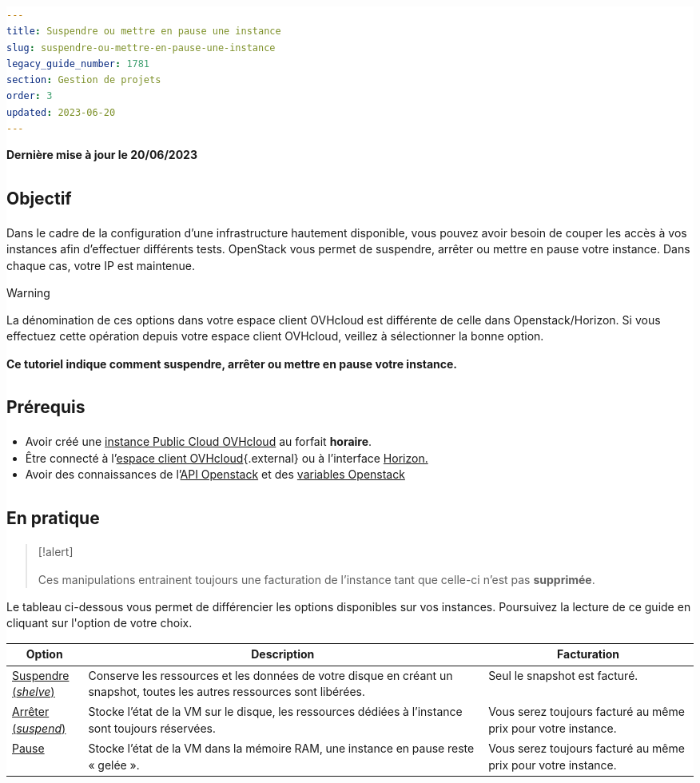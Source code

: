 ```yaml
---
title: Suspendre ou mettre en pause une instance
slug: suspendre-ou-mettre-en-pause-une-instance
legacy_guide_number: 1781
section: Gestion de projets
order: 3
updated: 2023-06-20
---
```


**Dernière mise à jour le 20/06/2023**

## Objectif

 Dans le cadre de la configuration d’une infrastructure hautement disponible, vous pouvez avoir besoin de couper les accès à vos instances afin d’effectuer différents tests. OpenStack vous permet de suspendre, arrêter ou mettre en pause votre instance. Dans chaque cas, votre IP est maintenue.

> [!warning]
> La dénomination de ces options dans votre espace client OVHcloud est différente de celle dans Openstack/Horizon. Si vous effectuez cette opération depuis votre espace client OVHcloud, veillez à sélectionner la bonne option.
>

**Ce tutoriel indique comment suspendre, arrêter ou mettre en pause votre instance.**

## Prérequis

- Avoir créé une [instance Public Cloud OVHcloud](https://docs.ovh.com/fr/public-cloud/premiers-pas-instance-public-cloud/) au forfait **horaire**.
- Être connecté à l’[espace client OVHcloud](https://www.ovh.com/auth/?action=gotomanager&from=https://www.ovh.com/fr/&ovhSubsidiary=fr){.external} ou à l’interface [Horizon.](https://docs.ovh.com/fr/public-cloud/horizon/)
- Avoir des connaissances de l’[API Openstack](https://docs.ovh.com/fr/public-cloud/prepare_the_environment_for_using_the_openstack_api/) et des [variables Openstack](https://docs.ovh.com/fr/public-cloud/set-openstack-environment-variables/)

## En pratique

> [!alert]
>
> Ces manipulations entrainent toujours une facturation de l’instance tant que celle-ci n’est pas **supprimée**.
>

Le tableau ci-dessous vous permet de différencier les options disponibles sur vos instances. Poursuivez la lecture de ce guide en cliquant sur l'option de votre choix.

|Option|Description|Facturation|
|---|---|---|
|[Suspendre (*shelve*)](#shelve-instance)|Conserve les ressources et les données de votre disque en créant un snapshot, toutes les autres ressources sont libérées.|Seul le snapshot est facturé.|
|[Arrêter (*suspend*)](#stop-suspend-instance)|Stocke l’état de la VM sur le disque, les ressources dédiées à l’instance sont toujours réservées.|Vous serez toujours facturé au même prix pour votre instance.|
|[Pause](#pause-instance)|Stocke l’état de la VM dans la mémoire RAM, une instance en pause reste « gelée ».|Vous serez toujours facturé au même prix pour votre instance.|
